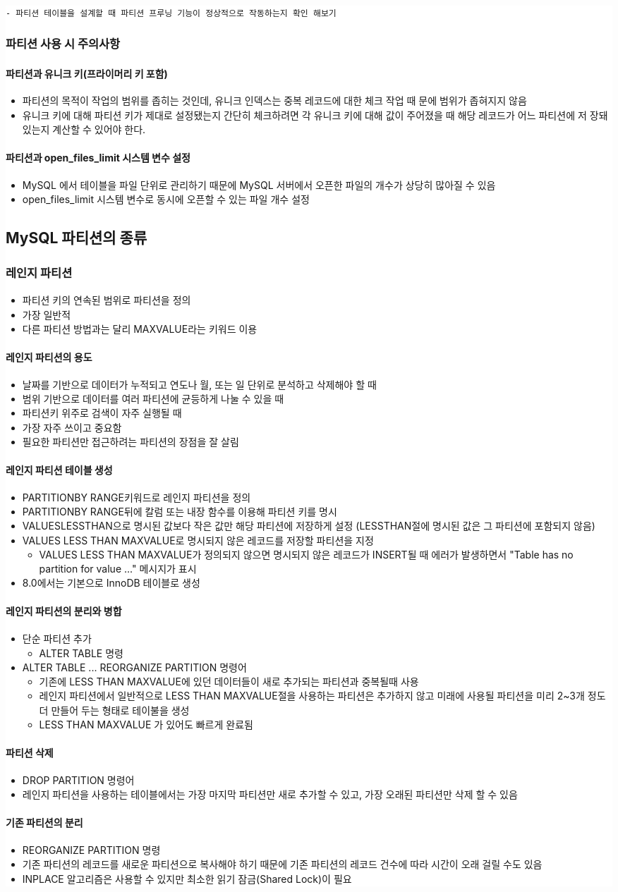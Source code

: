     - 파티션 테이블을 설계할 때 파티션 프루닝 기능이 정상적으로 작동하는지 확인 해보기 

### 파티션 사용 시 주의사항

#### 파티션과 유니크 키(프라이머리 키 포함)
- 파티션의 목적이 작업의 범위를 좁히는 것인데, 유니크 인덱스는 중복 레코드에 대한 체크 작업 때 문에 범위가 좁혀지지 않음
- 유니크 키에 대해 파티션 키가 제대로 설정됐는지 간단히 체크하려면 각 유니크 키에 대해 값이 주어졌을 때 해당 레코드가 어느 파티션에 저 장돼 있는지 계산할 수 있어야 한다. 

#### 파티션과 open_files_limit 시스템 변수 설정
- MySQL 에서 테이블을 파일 단위로 관리하기 때문에 MySQL 서버에서 오픈한 파일의 개수가 상당히 많아질 수 있음
- open_files_limit 시스템 변수로 동시에 오픈할 수 있는 파일 개수 설정

## MySQL 파티션의 종류

### 레인지 파티션
- 파티션 키의 연속된 범위로 파티션을 정의
- 가장 일반적
-  다른 파티션 방법과는 달리 MAXVALUE라는 키워드 이용

#### 레인지 파티션의 용도
- 날짜를 기반으로 데이터가 누적되고 연도나 월, 또는 일 단위로 분석하고 삭제해야 할 때 
- 범위 기반으로 데이터를 여러 파티션에 균등하게 나눌 수 있을 때
- 파티션키 위주로 검색이 자주 실행될 때
- 가장 자주 쓰이고 중요함 
- 필요한 파티션만 접근하려는 파티션의 장점을 잘 살림

#### 레인지 파티션 테이블 생성
- PARTITIONBY RANGE키워드로 레인지 파티션을 정의
- PARTITIONBY RANGE뒤에 칼럼 또는 내장 함수를 이용해 파티션 키를 명시
- VALUESLESSTHAN으로 명시된 값보다 작은 값만 해당 파티션에 저장하게 설정 (LESSTHAN절에 명시된 값은 그 파티션에 포함되지 않음)
- VALUES LESS THAN MAXVALUE로 명시되지 않은 레코드를 저장할 파티션을 지정
    - VALUES LESS THAN MAXVALUE가 정의되지 않으면 명시되지 않은 레코드가 INSERT될 때 에러가 발생하면서 "Table has no partition for value ..." 메시지가 표시
- 8.0에서는 기본으로 InnoDB 테이블로 생성

#### 레인지 파티션의 분리와 병합
- 단순 파티션 추가
    - ALTER TABLE 명령
- ALTER TABLE ... REORGANIZE PARTITION 명령어
    - 기존에 LESS THAN MAXVALUE에 있던 데이터들이 새로 추가되는 파티션과 중복될때 사용
    - 레인지 파티션에서 일반적으로 LESS THAN MAXVALUE절을 사용하는 파티션은 추가하지 않고 미래에 사용될 파티션을 미리 2~3개 정도 더 만들어 두는 형태로 테이불을 생성
    - LESS THAN MAXVALUE 가 있어도 빠르게 완료됨 

#### 파티션 삭제
- DROP PARTITION 명령어
- 레인지 파티션을 사용하는 테이블에서는 가장 마지막 파티션만 새로 추가할 수 있고, 가장 오래된 파티션만 삭제 할 수 있음

#### 기존 파티션의 분리
- REORGANIZE PARTITION 명령
- 기존 파티션의 레코드를 새로운 파티션으로 복사해야 하기 때문에 기존 파티션의 레코드 건수에 따라 시간이 오래 걸릴 수도 있음
- INPLACE 알고리즘은 사용할 수 있지만 최소한 읽기 잠금(Shared Lock)이 필요
